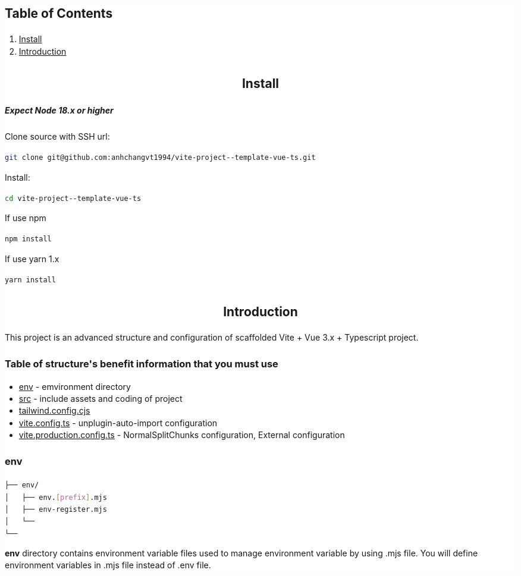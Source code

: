 ## Table of Contents

1. [Install](#install)
2. [Introduction](#introduction)

<h2 align="center">Install</h2>

##### Expect Node 18.x or higher

Clone source with SSH url:

```bash
git clone git@github.com:anhchangvt1994/vite-project--template-vue-ts.git
```

Install:

```bash
cd vite-project--template-vue-ts
```

If use npm

```bash
npm install
```

If use yarn 1.x

```bash
yarn install
```

<h2 align="center">Introduction</h2>

This project is an advanced structure and configuration of scaffolded Vite + Vue 3.x + Typescript project.

### Table of structure's benefit information that you must use

- [env](#env) - emvironment directory
- [src](#src) - include assets and coding of project
- [tailwind.config.cjs](#tailwincss)
- [vite.config.ts](#vite.config.ts) - unplugin-auto-import configuration
- [vite.production.config.ts](#vite.production.config.ts) - NormalSplitChunks configuration, External configuration

<h3>env</h3>

```bash
├── env/
│   ├── env.[prefix].mjs
│   ├── env-register.mjs
│   └──
└──
```

**env** directory contains environment variable files used to manage environment variable by using .mjs file. You will define environment variables in .mjs file instead of .env file.
